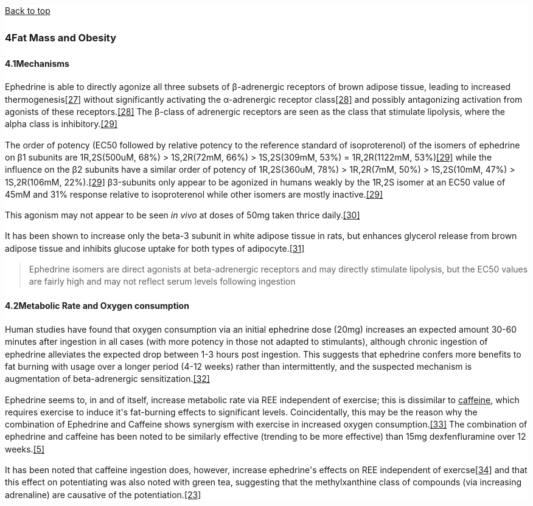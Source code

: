
[Back to top](#c-neurology)
### 4Fat Mass and Obesity

#### 4.1Mechanisms


Ephedrine is able to directly agonize all three subsets of β-adrenergic receptors of brown adipose tissue, leading to increased thermogenesis[[27]](#ref27) without significantly activating the α-adrenergic receptor class[[28]](#ref28) and possibly antagonizing activation from agonists of these receptors.[[28]](#ref28) The β-class of adrenergic receptors are seen as the class that stimulate lipolysis, where the alpha class is inhibitory.[[29]](#ref29)


The order of potency (EC50 followed by relative potency to the reference standard of isoproterenol) of the isomers of ephedrine on β1 subunits are 1R,2S(500uM, 68%) > 1S,2R(72mM, 66%) > 1S,2S(309mM, 53%) = 1R,2R(1122mM, 53%)[[29]](#ref29) while the influence on the β2 subunits have a similar order of potency of 1R,2S(360uM, 78%) > 1R,2R(7mM, 50%) > 1S,2S(10mM, 47%) > 1S,2R(106mM, 22%).[[29]](#ref29) β3-subunits only appear to be agonized in humans weakly by the 1R,2S isomer at an EC50 value of 45mM and 31% response relative to isoproterenol while other isomers are mostly inactive.[[29]](#ref29)


This agonism may not appear to be seen *in vivo* at doses of 50mg taken thrice daily.[[30]](#ref30)


It has been shown to increase only the beta-3 subunit in white adipose tissue in rats, but enhances glycerol release from brown adipose tissue and inhibits glucose uptake for both types of adipocyte.[[31]](#ref31)



> Ephedrine isomers are direct agonists at beta-adrenergic receptors and may directly stimulate lipolysis, but the EC50 values are fairly high and may not reflect serum levels following ingestion


#### 4.2Metabolic Rate and Oxygen consumption


Human studies have found that oxygen consumption via an initial ephedrine dose (20mg) increases an expected amount 30-60 minutes after ingestion in all cases (with more potency in those not adapted to stimulants), although chronic ingestion of ephedrine alleviates the expected drop between 1-3 hours post ingestion. This suggests that ephedrine confers more benefits to fat burning with usage over a longer period (4-12 weeks) rather than intermittently, and the suspected mechanism is augmentation of beta-adrenergic sensitization.[[32]](#ref32)


Ephedrine seems to, in and of itself, increase metabolic rate via REE independent of exercise; this is dissimilar to [caffeine](/supplements/caffeine/), which requires exercise to induce it's fat-burning effects to significant levels. Coincidentally, this may be the reason why the combination of Ephedrine and Caffeine shows synergism with exercise in increased oxygen consumption.[[33]](#ref33) The combination of ephedrine and caffeine has been noted to be similarly effective (trending to be more effective) than 15mg dexfenfluramine over 12 weeks.[[5]](#ref5)


It has been noted that caffeine ingestion does, however, increase ephedrine's effects on REE independent of exercse[[34]](#ref34) and that this effect on potentiating was also noted with green tea, suggesting that the methylxanthine class of compounds (via increasing adrenaline) are causative of the potentiation.[[23]](#ref23)
